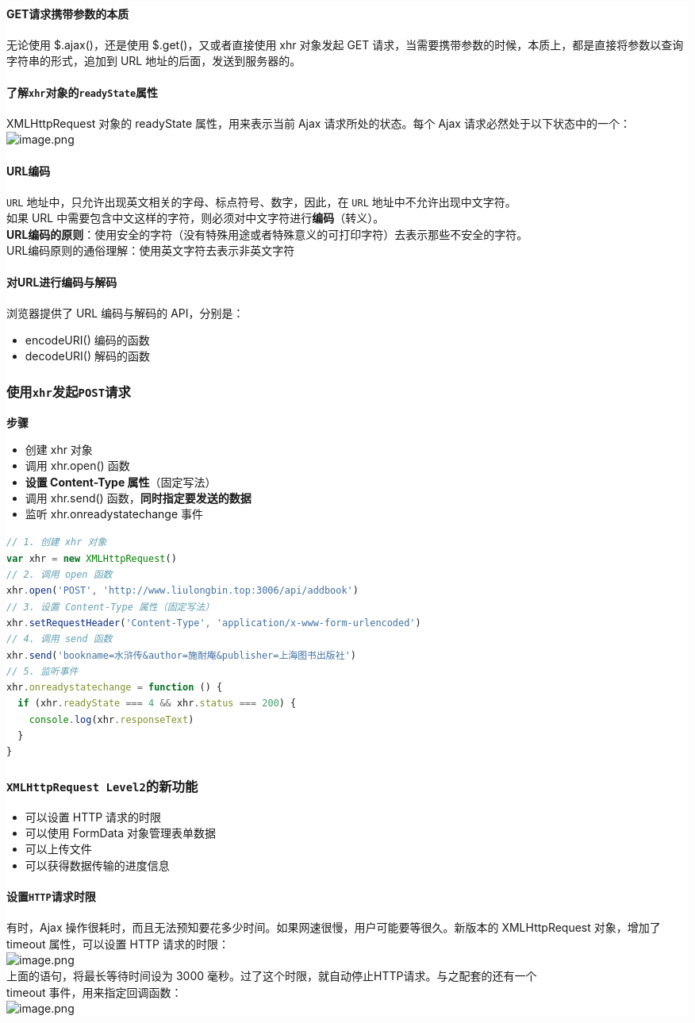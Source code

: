 <a name="pLHQT"></a>
#### GET请求携带参数的本质
无论使用 $.ajax()，还是使用 $.get()，又或者直接使用 xhr 对象发起 GET 请求，当需要携带参数的时候，本质上，都是直接将参数以查询字符串的形式，追加到 URL 地址的后面，发送到服务器的。
<a name="NF6X1"></a>
#### 了解`xhr`对象的`readyState`属性
XMLHttpRequest 对象的 readyState 属性，用来表示当前 Ajax 请求所处的状态。每个 Ajax 请求必然处于以下状态中的一个：<br />![image.png](https://cdn.nlark.com/yuque/0/2021/png/12526667/1612420238598-9963a891-ab45-4b74-8f1f-1456a8d65b04.png#align=left&display=inline&height=271&margin=%5Bobject%20Object%5D&name=image.png&originHeight=271&originWidth=792&size=81575&status=done&style=none&width=792)
<a name="cWmQT"></a>
#### URL编码
`URL` 地址中，只允许出现英文相关的字母、标点符号、数字，因此，在 `URL` 地址中不允许出现中文字符。<br />如果 URL 中需要包含中文这样的字符，则必须对中文字符进行**编码**（转义）。<br />**URL编码的原则**：使用安全的字符（没有特殊用途或者特殊意义的可打印字符）去表示那些不安全的字符。<br />URL编码原则的通俗理解：使用英文字符去表示非英文字符
<a name="Gp0q9"></a>
#### 对URL进行编码与解码
浏览器提供了 URL 编码与解码的 API，分别是：

- encodeURI() 编码的函数<br />
- decodeURI() 解码的函数<br />
<a name="YGBKs"></a>
### 使用`xhr`发起`POST`请求
**步骤**

- 创建 xhr 对象<br />
- 调用 xhr.open() 函数<br />
- **设置 Content-Type 属性**（固定写法）<br />
- 调用 xhr.send() 函数，**同时指定要发送的数据**<br />
- 监听 xhr.onreadystatechange 事件<br />
```javascript
// 1. 创建 xhr 对象
var xhr = new XMLHttpRequest()
// 2. 调用 open 函数
xhr.open('POST', 'http://www.liulongbin.top:3006/api/addbook')
// 3. 设置 Content-Type 属性（固定写法）
xhr.setRequestHeader('Content-Type', 'application/x-www-form-urlencoded')
// 4. 调用 send 函数
xhr.send('bookname=水浒传&author=施耐庵&publisher=上海图书出版社')
// 5. 监听事件
xhr.onreadystatechange = function () {
  if (xhr.readyState === 4 && xhr.status === 200) {
    console.log(xhr.responseText)
  }
}
```
<a name="p2B0p"></a>
### `XMLHttpRequest Level2`的新功能

- 可以设置 HTTP 请求的时限<br />
- 可以使用 FormData 对象管理表单数据<br />
- 可以上传文件<br />
- 可以获得数据传输的进度信息
<a name="9Aat0"></a>
#### 设置`HTTP`请求时限
有时，Ajax 操作很耗时，而且无法预知要花多少时间。如果网速很慢，用户可能要等很久。新版本的 XMLHttpRequest 对象，增加了 timeout 属性，可以设置 HTTP 请求的时限：<br />![image.png](https://cdn.nlark.com/yuque/0/2021/png/12526667/1612445026852-1e508be6-460f-4d5a-9029-43705375cb61.png#align=left&display=inline&height=39&margin=%5Bobject%20Object%5D&name=image.png&originHeight=39&originWidth=251&size=3885&status=done&style=none&width=251)<br />上面的语句，将最长等待时间设为 3000 毫秒。过了这个时限，就自动停止HTTP请求。与之配套的还有一个<br />timeout 事件，用来指定回调函数：<br />![image.png](https://cdn.nlark.com/yuque/0/2021/png/12526667/1612445046034-2f222e3a-549a-4c8d-ad84-97ab4d1a6fad.png#align=left&display=inline&height=85&margin=%5Bobject%20Object%5D&name=image.png&originHeight=85&originWidth=344&size=11599&status=done&style=none&width=344)